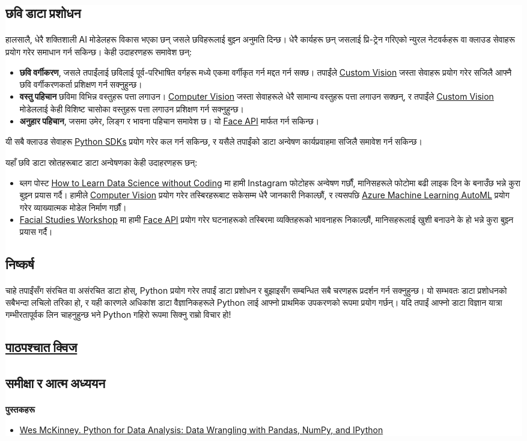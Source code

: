 ## छवि डाटा प्रशोधन

हालसालै, धेरै शक्तिशाली AI मोडेलहरू विकास भएका छन् जसले छविहरूलाई बुझ्न अनुमति दिन्छ। धेरै कार्यहरू छन् जसलाई प्रि-ट्रेन गरिएको न्युरल नेटवर्कहरू वा क्लाउड सेवाहरू प्रयोग गरेर समाधान गर्न सकिन्छ। केही उदाहरणहरू समावेश छन्:

* **छवि वर्गीकरण**, जसले तपाईंलाई छविलाई पूर्व-परिभाषित वर्गहरू मध्ये एकमा वर्गीकृत गर्न मद्दत गर्न सक्छ। तपाईंले [Custom Vision](https://azure.microsoft.com/services/cognitive-services/custom-vision-service/?WT.mc_id=academic-77958-bethanycheum) जस्ता सेवाहरू प्रयोग गरेर सजिलै आफ्नै छवि वर्गीकरणकर्ता प्रशिक्षण गर्न सक्नुहुन्छ।
* **वस्तु पहिचान** छविमा विभिन्न वस्तुहरू पत्ता लगाउन। [Computer Vision](https://azure.microsoft.com/services/cognitive-services/computer-vision/?WT.mc_id=academic-77958-bethanycheum) जस्ता सेवाहरूले धेरै सामान्य वस्तुहरू पत्ता लगाउन सक्छन्, र तपाईंले [Custom Vision](https://azure.microsoft.com/services/cognitive-services/custom-vision-service/?WT.mc_id=academic-77958-bethanycheum) मोडेललाई केही विशिष्ट चासोका वस्तुहरू पत्ता लगाउन प्रशिक्षण गर्न सक्नुहुन्छ।
* **अनुहार पहिचान**, जसमा उमेर, लिङ्ग र भावना पहिचान समावेश छ। यो [Face API](https://azure.microsoft.com/services/cognitive-services/face/?WT.mc_id=academic-77958-bethanycheum) मार्फत गर्न सकिन्छ।

यी सबै क्लाउड सेवाहरू [Python SDKs](https://docs.microsoft.com/samples/azure-samples/cognitive-services-python-sdk-samples/cognitive-services-python-sdk-samples/?WT.mc_id=academic-77958-bethanycheum) प्रयोग गरेर कल गर्न सकिन्छ, र यसैले तपाईंको डाटा अन्वेषण कार्यप्रवाहमा सजिलै समावेश गर्न सकिन्छ।

यहाँ छवि डाटा स्रोतहरूबाट डाटा अन्वेषणका केही उदाहरणहरू छन्:
* ब्लग पोस्ट [How to Learn Data Science without Coding](https://soshnikov.com/azure/how-to-learn-data-science-without-coding/) मा हामी Instagram फोटोहरू अन्वेषण गर्छौं, मानिसहरूले फोटोमा बढी लाइक दिन के बनाउँछ भन्ने कुरा बुझ्न प्रयास गर्दै। हामीले [Computer Vision](https://azure.microsoft.com/services/cognitive-services/computer-vision/?WT.mc_id=academic-77958-bethanycheum) प्रयोग गरेर तस्बिरहरूबाट सकेसम्म धेरै जानकारी निकाल्छौं, र त्यसपछि [Azure Machine Learning AutoML](https://docs.microsoft.com/azure/machine-learning/concept-automated-ml/?WT.mc_id=academic-77958-bethanycheum) प्रयोग गरेर व्याख्यात्मक मोडेल निर्माण गर्छौं।
* [Facial Studies Workshop](https://github.com/CloudAdvocacy/FaceStudies) मा हामी [Face API](https://azure.microsoft.com/services/cognitive-services/face/?WT.mc_id=academic-77958-bethanycheum) प्रयोग गरेर घटनाहरूको तस्बिरमा व्यक्तिहरूको भावनाहरू निकाल्छौं, मानिसहरूलाई खुशी बनाउने के हो भन्ने कुरा बुझ्न प्रयास गर्दै।

## निष्कर्ष

चाहे तपाईंसँग संरचित वा असंरचित डाटा होस्, Python प्रयोग गरेर तपाईं डाटा प्रशोधन र बुझाइसँग सम्बन्धित सबै चरणहरू प्रदर्शन गर्न सक्नुहुन्छ। यो सम्भवतः डाटा प्रशोधनको सबैभन्दा लचिलो तरिका हो, र यही कारणले अधिकांश डाटा वैज्ञानिकहरूले Python लाई आफ्नो प्राथमिक उपकरणको रूपमा प्रयोग गर्छन्। यदि तपाईं आफ्नो डाटा विज्ञान यात्रा गम्भीरतापूर्वक लिन चाहनुहुन्छ भने Python गहिरो रूपमा सिक्नु राम्रो विचार हो!

## [पाठपश्चात क्विज](https://purple-hill-04aebfb03.1.azurestaticapps.net/quiz/13)

## समीक्षा र आत्म अध्ययन

**पुस्तकहरू**
* [Wes McKinney. Python for Data Analysis: Data Wrangling with Pandas, NumPy, and IPython](https://www.amazon.com/gp/product/1491957662)
